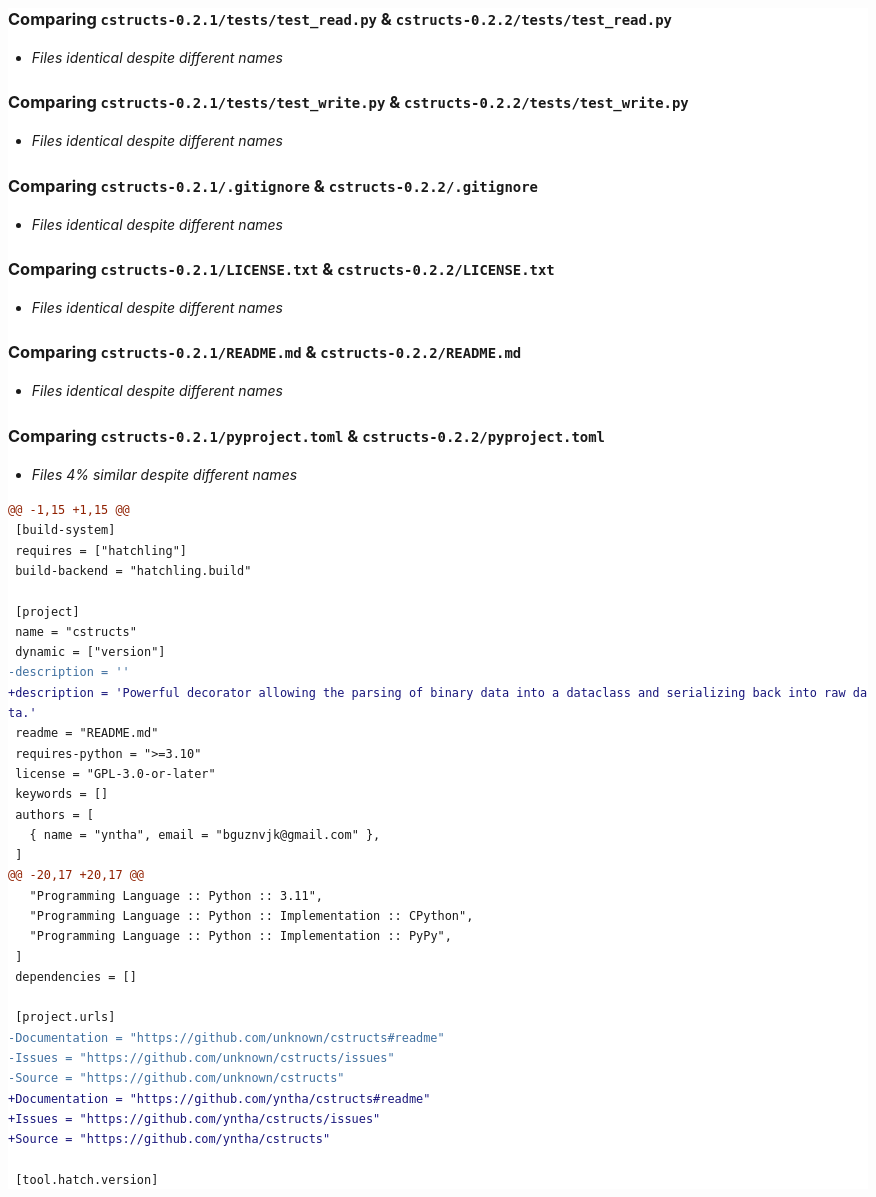 ### Comparing `cstructs-0.2.1/tests/test_read.py` & `cstructs-0.2.2/tests/test_read.py`

 * *Files identical despite different names*

### Comparing `cstructs-0.2.1/tests/test_write.py` & `cstructs-0.2.2/tests/test_write.py`

 * *Files identical despite different names*

### Comparing `cstructs-0.2.1/.gitignore` & `cstructs-0.2.2/.gitignore`

 * *Files identical despite different names*

### Comparing `cstructs-0.2.1/LICENSE.txt` & `cstructs-0.2.2/LICENSE.txt`

 * *Files identical despite different names*

### Comparing `cstructs-0.2.1/README.md` & `cstructs-0.2.2/README.md`

 * *Files identical despite different names*

### Comparing `cstructs-0.2.1/pyproject.toml` & `cstructs-0.2.2/pyproject.toml`

 * *Files 4% similar despite different names*

```diff
@@ -1,15 +1,15 @@
 [build-system]
 requires = ["hatchling"]
 build-backend = "hatchling.build"
 
 [project]
 name = "cstructs"
 dynamic = ["version"]
-description = ''
+description = 'Powerful decorator allowing the parsing of binary data into a dataclass and serializing back into raw data.'
 readme = "README.md"
 requires-python = ">=3.10"
 license = "GPL-3.0-or-later"
 keywords = []
 authors = [
   { name = "yntha", email = "bguznvjk@gmail.com" },
 ]
@@ -20,17 +20,17 @@
   "Programming Language :: Python :: 3.11",
   "Programming Language :: Python :: Implementation :: CPython",
   "Programming Language :: Python :: Implementation :: PyPy",
 ]
 dependencies = []
 
 [project.urls]
-Documentation = "https://github.com/unknown/cstructs#readme"
-Issues = "https://github.com/unknown/cstructs/issues"
-Source = "https://github.com/unknown/cstructs"
+Documentation = "https://github.com/yntha/cstructs#readme"
+Issues = "https://github.com/yntha/cstructs/issues"
+Source = "https://github.com/yntha/cstructs"
 
 [tool.hatch.version]
```